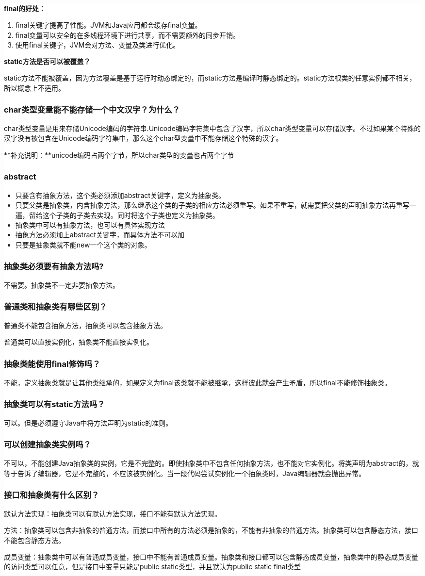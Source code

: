 **final的好处：**

1. final关键字提高了性能。JVM和Java应用都会缓存final变量。
2. final变量可以安全的在多线程环境下进行共享，而不需要额外的同步开销。
3. 使用final关键字，JVM会对方法、变量及类进行优化。

**static方法是否可以被覆盖？**

static方法不能被覆盖，因为方法覆盖是基于运行时动态绑定的，而static方法是编译时静态绑定的。static方法根类的任意实例都不相关，所以概念上不适用。

### char类型变量能不能存储一个中文汉字？为什么？

char类型变量是用来存储Unicode编码的字符串.Unicode编码字符集中包含了汉字，所以char类型变量可以存储汉字。不过如果某个特殊的汉字没有被包含在Unicode编码字符集中，那么这个char型变量中不能存储这个特殊的汉字。

**补充说明：**unicode编码占两个字节，所以char类型的变量也占两个字节

### abstract

* 只要含有抽象方法，这个类必须添加abstract关键字，定义为抽象类。
* 只要父类是抽象类，内含抽象方法，那么继承这个类的子类的相应方法必须重写。如果不重写，就需要把父类的声明抽象方法再重写一遍，留给这个子类的子类去实现。同时将这个子类也定义为抽象类。
* 抽象类中可以有抽象方法，也可以有具体实现方法
* 抽象方法必须加上abstract关键字，而具体方法不可以加
* 只要是抽象类就不能new一个这个类的对象。

### 抽象类必须要有抽象方法吗?

不需要。抽象类不一定非要抽象方法。

### 普通类和抽象类有哪些区别？

普通类不能包含抽象方法，抽象类可以包含抽象方法。

普通类可以直接实例化，抽象类不能直接实例化。

### 抽象类能使用final修饰吗？

不能，定义抽象类就是让其他类继承的，如果定义为final该类就不能被继承，这样彼此就会产生矛盾，所以final不能修饰抽象类。

### 抽象类可以有static方法吗？

可以。但是必须遵守Java中将方法声明为static的准则。

### 可以创建抽象类实例吗？

不可以，不能创建Java抽象类的实例，它是不完整的。即使抽象类中不包含任何抽象方法，也不能对它实例化。将类声明为abstract的，就等于告诉了编辑器，它是不完整的，不应该被实例化。当一段代码尝试实例化一个抽象类时，Java编辑器就会抛出异常。

### 接口和抽象类有什么区别？

默认方法实现：抽象类可以有默认方法实现，接口不能有默认方法实现。

方法：抽象类可以包含非抽象的普通方法，而接口中所有的方法必须是抽象的，不能有非抽象的普通方法。抽象类可以包含静态方法，接口不能包含静态方法。

成员变量：抽象类中可以有普通成员变量，接口中不能有普通成员变量。抽象类和接口都可以包含静态成员变量，抽象类中的静态成员变量的访问类型可以任意，但是接口中变量只能是public static类型，并且默认为public static final类型
